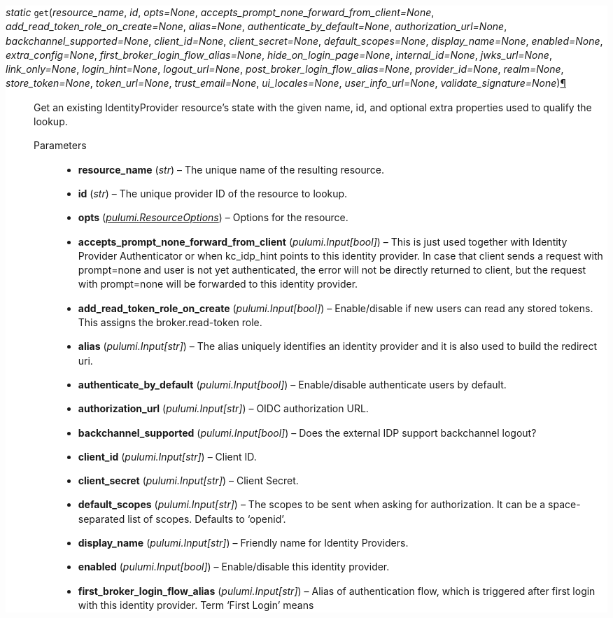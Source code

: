 <em class="property">static </em><code class="sig-name descname">get</code><span class="sig-paren">(</span><em class="sig-param">resource_name</em>, <em class="sig-param">id</em>, <em class="sig-param">opts=None</em>, <em class="sig-param">accepts_prompt_none_forward_from_client=None</em>, <em class="sig-param">add_read_token_role_on_create=None</em>, <em class="sig-param">alias=None</em>, <em class="sig-param">authenticate_by_default=None</em>, <em class="sig-param">authorization_url=None</em>, <em class="sig-param">backchannel_supported=None</em>, <em class="sig-param">client_id=None</em>, <em class="sig-param">client_secret=None</em>, <em class="sig-param">default_scopes=None</em>, <em class="sig-param">display_name=None</em>, <em class="sig-param">enabled=None</em>, <em class="sig-param">extra_config=None</em>, <em class="sig-param">first_broker_login_flow_alias=None</em>, <em class="sig-param">hide_on_login_page=None</em>, <em class="sig-param">internal_id=None</em>, <em class="sig-param">jwks_url=None</em>, <em class="sig-param">link_only=None</em>, <em class="sig-param">login_hint=None</em>, <em class="sig-param">logout_url=None</em>, <em class="sig-param">post_broker_login_flow_alias=None</em>, <em class="sig-param">provider_id=None</em>, <em class="sig-param">realm=None</em>, <em class="sig-param">store_token=None</em>, <em class="sig-param">token_url=None</em>, <em class="sig-param">trust_email=None</em>, <em class="sig-param">ui_locales=None</em>, <em class="sig-param">user_info_url=None</em>, <em class="sig-param">validate_signature=None</em><span class="sig-paren">)</span><a class="headerlink" href="#pulumi_keycloak.oidc.IdentityProvider.get" title="Permalink to this definition">¶</a></dt>
<dd><p>Get an existing IdentityProvider resource’s state with the given name, id, and optional extra
properties used to qualify the lookup.</p>
<dl class="field-list simple">
<dt class="field-odd">Parameters</dt>
<dd class="field-odd"><ul class="simple">
<li><p><strong>resource_name</strong> (<em>str</em>) – The unique name of the resulting resource.</p></li>
<li><p><strong>id</strong> (<em>str</em>) – The unique provider ID of the resource to lookup.</p></li>
<li><p><strong>opts</strong> (<a class="reference internal" href="../../pulumi/#pulumi.ResourceOptions" title="pulumi.ResourceOptions"><em>pulumi.ResourceOptions</em></a>) – Options for the resource.</p></li>
<li><p><strong>accepts_prompt_none_forward_from_client</strong> (<em>pulumi.Input</em><em>[</em><em>bool</em><em>]</em>) – This is just used together with Identity Provider Authenticator or when kc_idp_hint points to this identity provider. In
case that client sends a request with prompt=none and user is not yet authenticated, the error will not be directly
returned to client, but the request with prompt=none will be forwarded to this identity provider.</p></li>
<li><p><strong>add_read_token_role_on_create</strong> (<em>pulumi.Input</em><em>[</em><em>bool</em><em>]</em>) – Enable/disable if new users can read any stored tokens. This assigns the broker.read-token role.</p></li>
<li><p><strong>alias</strong> (<em>pulumi.Input</em><em>[</em><em>str</em><em>]</em>) – The alias uniquely identifies an identity provider and it is also used to build the redirect uri.</p></li>
<li><p><strong>authenticate_by_default</strong> (<em>pulumi.Input</em><em>[</em><em>bool</em><em>]</em>) – Enable/disable authenticate users by default.</p></li>
<li><p><strong>authorization_url</strong> (<em>pulumi.Input</em><em>[</em><em>str</em><em>]</em>) – OIDC authorization URL.</p></li>
<li><p><strong>backchannel_supported</strong> (<em>pulumi.Input</em><em>[</em><em>bool</em><em>]</em>) – Does the external IDP support backchannel logout?</p></li>
<li><p><strong>client_id</strong> (<em>pulumi.Input</em><em>[</em><em>str</em><em>]</em>) – Client ID.</p></li>
<li><p><strong>client_secret</strong> (<em>pulumi.Input</em><em>[</em><em>str</em><em>]</em>) – Client Secret.</p></li>
<li><p><strong>default_scopes</strong> (<em>pulumi.Input</em><em>[</em><em>str</em><em>]</em>) – The scopes to be sent when asking for authorization. It can be a space-separated list of scopes. Defaults to ‘openid’.</p></li>
<li><p><strong>display_name</strong> (<em>pulumi.Input</em><em>[</em><em>str</em><em>]</em>) – Friendly name for Identity Providers.</p></li>
<li><p><strong>enabled</strong> (<em>pulumi.Input</em><em>[</em><em>bool</em><em>]</em>) – Enable/disable this identity provider.</p></li>
<li><p><strong>first_broker_login_flow_alias</strong> (<em>pulumi.Input</em><em>[</em><em>str</em><em>]</em>) – Alias of authentication flow, which is triggered after first login with this identity provider. Term ‘First Login’ means